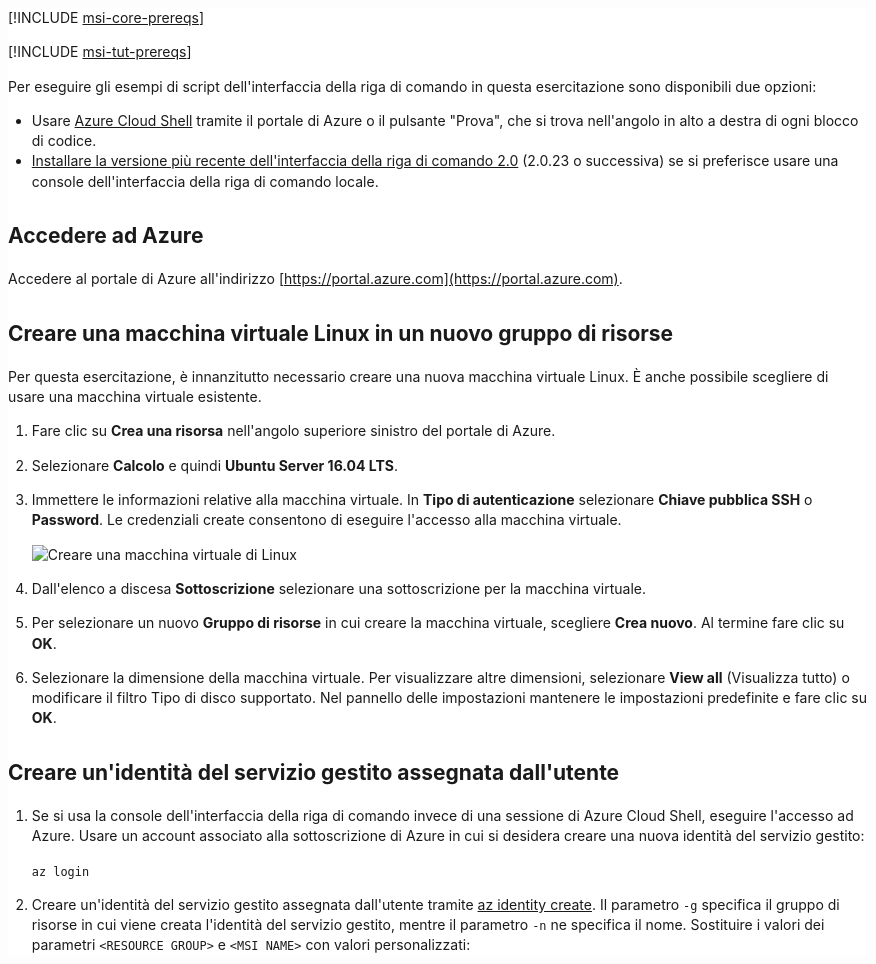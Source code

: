 [!INCLUDE [msi-core-prereqs](~/includes/active-directory-msi-core-prereqs-ua.md)]

[!INCLUDE [msi-tut-prereqs](~/includes/active-directory-msi-tut-prereqs.md)]

Per eseguire gli esempi di script dell'interfaccia della riga di comando in questa esercitazione sono disponibili due opzioni:

- Usare [Azure Cloud Shell](~/articles/cloud-shell/overview.md) tramite il portale di Azure o il pulsante "Prova", che si trova nell'angolo in alto a destra di ogni blocco di codice.
- [Installare la versione più recente dell'interfaccia della riga di comando 2.0](https://docs.microsoft.com/cli/azure/install-azure-cli) (2.0.23 o successiva) se si preferisce usare una console dell'interfaccia della riga di comando locale.

## <a name="sign-in-to-azure"></a>Accedere ad Azure

Accedere al portale di Azure all'indirizzo [https://portal.azure.com](https://portal.azure.com).

## <a name="create-a-linux-virtual-machine-in-a-new-resource-group"></a>Creare una macchina virtuale Linux in un nuovo gruppo di risorse

Per questa esercitazione, è innanzitutto necessario creare una nuova macchina virtuale Linux. È anche possibile scegliere di usare una macchina virtuale esistente.

1. Fare clic su **Crea una risorsa** nell'angolo superiore sinistro del portale di Azure.
2. Selezionare **Calcolo** e quindi **Ubuntu Server 16.04 LTS**.
3. Immettere le informazioni relative alla macchina virtuale. In **Tipo di autenticazione** selezionare **Chiave pubblica SSH** o **Password**. Le credenziali create consentono di eseguire l'accesso alla macchina virtuale.

    ![Creare una macchina virtuale di Linux](~/articles/active-directory/media/msi-tutorial-linux-vm-access-arm/msi-linux-vm.png)

4. Dall'elenco a discesa **Sottoscrizione** selezionare una sottoscrizione per la macchina virtuale.
5. Per selezionare un nuovo **Gruppo di risorse** in cui creare la macchina virtuale, scegliere **Crea nuovo**. Al termine fare clic su **OK**.
6. Selezionare la dimensione della macchina virtuale. Per visualizzare altre dimensioni, selezionare **View all** (Visualizza tutto) o modificare il filtro Tipo di disco supportato. Nel pannello delle impostazioni mantenere le impostazioni predefinite e fare clic su **OK**.

## <a name="create-a-user-assigned-msi"></a>Creare un'identità del servizio gestito assegnata dall'utente

1. Se si usa la console dell'interfaccia della riga di comando invece di una sessione di Azure Cloud Shell, eseguire l'accesso ad Azure. Usare un account associato alla sottoscrizione di Azure in cui si desidera creare una nuova identità del servizio gestito:

    ```azurecli
    az login
    ```

2. Creare un'identità del servizio gestito assegnata dall'utente tramite [az identity create](/cli/azure/identity#az_identity_create). Il parametro `-g` specifica il gruppo di risorse in cui viene creata l'identità del servizio gestito, mentre il parametro `-n` ne specifica il nome. Sostituire i valori dei parametri `<RESOURCE GROUP>` e `<MSI NAME>` con valori personalizzati:
